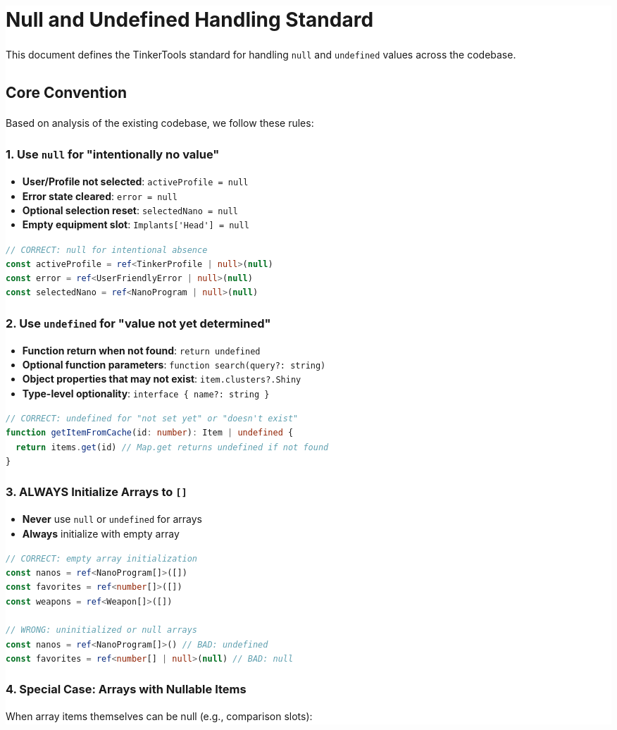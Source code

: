 # Null and Undefined Handling Standard

This document defines the TinkerTools standard for handling `null` and `undefined` values across the codebase.

## Core Convention

Based on analysis of the existing codebase, we follow these rules:

### 1. Use `null` for "intentionally no value"
- **User/Profile not selected**: `activeProfile = null`
- **Error state cleared**: `error = null`
- **Optional selection reset**: `selectedNano = null`
- **Empty equipment slot**: `Implants['Head'] = null`

```typescript
// CORRECT: null for intentional absence
const activeProfile = ref<TinkerProfile | null>(null)
const error = ref<UserFriendlyError | null>(null)
const selectedNano = ref<NanoProgram | null>(null)
```

### 2. Use `undefined` for "value not yet determined"
- **Function return when not found**: `return undefined`
- **Optional function parameters**: `function search(query?: string)`
- **Object properties that may not exist**: `item.clusters?.Shiny`
- **Type-level optionality**: `interface { name?: string }`

```typescript
// CORRECT: undefined for "not set yet" or "doesn't exist"
function getItemFromCache(id: number): Item | undefined {
  return items.get(id) // Map.get returns undefined if not found
}
```

### 3. ALWAYS Initialize Arrays to `[]`
- **Never** use `null` or `undefined` for arrays
- **Always** initialize with empty array

```typescript
// CORRECT: empty array initialization
const nanos = ref<NanoProgram[]>([])
const favorites = ref<number[]>([])
const weapons = ref<Weapon[]>([])

// WRONG: uninitialized or null arrays
const nanos = ref<NanoProgram[]>() // BAD: undefined
const favorites = ref<number[] | null>(null) // BAD: null
```

### 4. Special Case: Arrays with Nullable Items
When array items themselves can be null (e.g., comparison slots):
